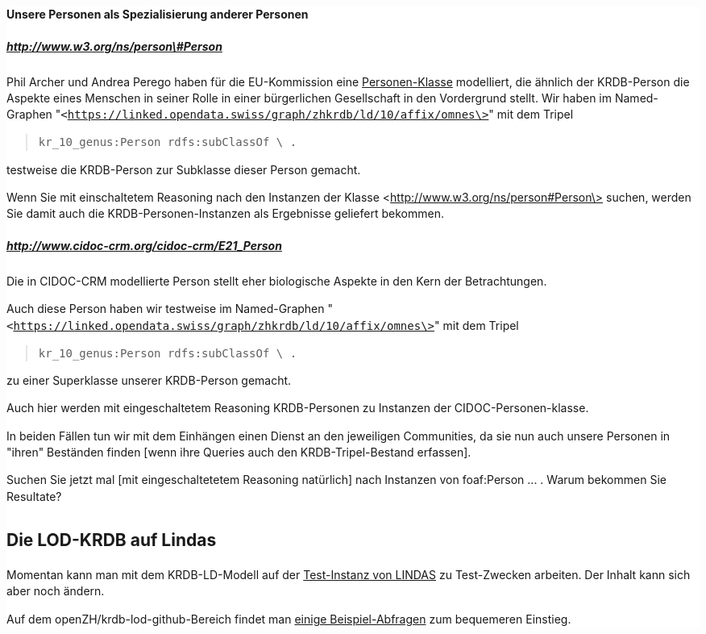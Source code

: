 
#### Unsere Personen als Spezialisierung anderer Personen

##### http://www.w3.org/ns/person\#Person

Phil Archer und Andrea Perego haben für die EU-Kommission eine [Personen-Klasse](https://joinup.ec.europa.eu/site/core_person/rdfs.html) modelliert, die ähnlich der KRDB-Person die Aspekte eines Menschen in seiner Rolle in einer bürgerlichen Gesellschaft in den Vordergrund stellt.  Wir haben im Named-Graphen "<tt>\<https://linked.opendata.swiss/graph/zhkrdb/ld/10/affix/omnes\></tt>" mit dem Tripel 
<blockquote>
<tt>
    kr_10_genus:Person			rdfs:subClassOf		\<http://www.w3.org/ns/person#Person\> .
</tt>
</blockquote>
testweise die KRDB-Person zur Subklasse dieser Person gemacht.

Wenn Sie mit einschaltetem Reasoning nach den Instanzen der Klasse \<http://www.w3.org/ns/person#Person\> suchen, werden Sie damit auch die KRDB-Personen-Instanzen als Ergebnisse geliefert bekommen.


##### http://www.cidoc-crm.org/cidoc-crm/E21_Person

Die in CIDOC-CRM modellierte Person stellt eher biologische Aspekte in den Kern der Betrachtungen.  

Auch diese Person haben wir testweise im Named-Graphen "<tt>\<https://linked.opendata.swiss/graph/zhkrdb/ld/10/affix/omnes\></tt>" mit dem Tripel
<blockquote>
<tt>
    kr_10_genus:Person			rdfs:subClassOf		\<http://www.cidoc-crm.org/cidoc-crm/E21_Person\> .
</tt>
</blockquote>
zu einer Superklasse unserer KRDB-Person gemacht.

Auch hier werden mit eingeschaltetem Reasoning KRDB-Personen zu Instanzen der CIDOC-Personen-klasse.

In beiden Fällen tun wir mit dem Einhängen einen Dienst an den jeweiligen Communities, da sie nun auch unsere Personen in "ihren" Beständen finden [wenn ihre Queries auch den KRDB-Tripel-Bestand erfassen].

Suchen Sie jetzt mal [mit eingeschaltetetem Reasoning natürlich] nach Instanzen von foaf:Person ...  .  Warum bekommen Sie Resultate?


## Die LOD-KRDB auf Lindas



Momentan kann man mit dem KRDB-LD-Modell auf der [Test-Instanz von LINDAS](https://test.lindas-data.ch:8443/) zu Test-Zwecken arbeiten.  Der Inhalt kann sich aber noch ändern.

Auf dem openZH/krdb-lod-github-Bereich findet man [einige Beispiel-Abfragen](https://github.com/openZH/krdb-lod/tree/master/examples) zum bequemeren Einstieg.


